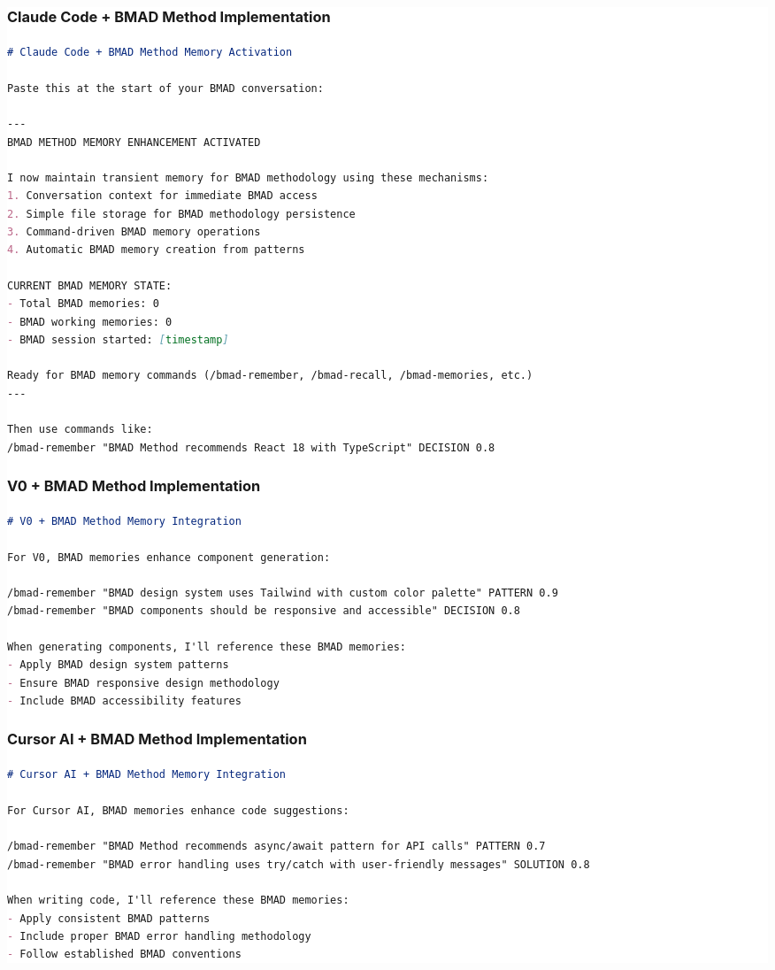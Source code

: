 ### Claude Code + BMAD Method Implementation

```markdown
# Claude Code + BMAD Method Memory Activation

Paste this at the start of your BMAD conversation:

---
BMAD METHOD MEMORY ENHANCEMENT ACTIVATED

I now maintain transient memory for BMAD methodology using these mechanisms:
1. Conversation context for immediate BMAD access
2. Simple file storage for BMAD methodology persistence  
3. Command-driven BMAD memory operations
4. Automatic BMAD memory creation from patterns

CURRENT BMAD MEMORY STATE:
- Total BMAD memories: 0
- BMAD working memories: 0
- BMAD session started: [timestamp]

Ready for BMAD memory commands (/bmad-remember, /bmad-recall, /bmad-memories, etc.)
---

Then use commands like:
/bmad-remember "BMAD Method recommends React 18 with TypeScript" DECISION 0.8
```

### V0 + BMAD Method Implementation

```markdown
# V0 + BMAD Method Memory Integration

For V0, BMAD memories enhance component generation:

/bmad-remember "BMAD design system uses Tailwind with custom color palette" PATTERN 0.9
/bmad-remember "BMAD components should be responsive and accessible" DECISION 0.8

When generating components, I'll reference these BMAD memories:
- Apply BMAD design system patterns
- Ensure BMAD responsive design methodology
- Include BMAD accessibility features
```

### Cursor AI + BMAD Method Implementation

```markdown
# Cursor AI + BMAD Method Memory Integration

For Cursor AI, BMAD memories enhance code suggestions:

/bmad-remember "BMAD Method recommends async/await pattern for API calls" PATTERN 0.7
/bmad-remember "BMAD error handling uses try/catch with user-friendly messages" SOLUTION 0.8

When writing code, I'll reference these BMAD memories:
- Apply consistent BMAD patterns
- Include proper BMAD error handling methodology
- Follow established BMAD conventions
```
